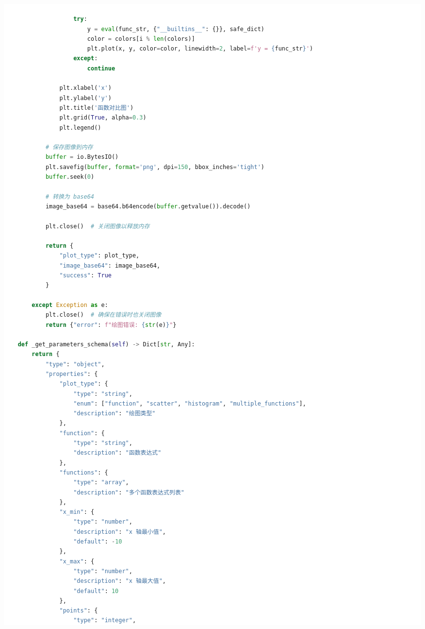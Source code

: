 ```python
                    
                    try:
                        y = eval(func_str, {"__builtins__": {}}, safe_dict)
                        color = colors[i % len(colors)]
                        plt.plot(x, y, color=color, linewidth=2, label=f'y = {func_str}')
                    except:
                        continue
                
                plt.xlabel('x')
                plt.ylabel('y')
                plt.title('函数对比图')
                plt.grid(True, alpha=0.3)
                plt.legend()
            
            # 保存图像到内存
            buffer = io.BytesIO()
            plt.savefig(buffer, format='png', dpi=150, bbox_inches='tight')
            buffer.seek(0)
            
            # 转换为 base64
            image_base64 = base64.b64encode(buffer.getvalue()).decode()
            
            plt.close()  # 关闭图像以释放内存
            
            return {
                "plot_type": plot_type,
                "image_base64": image_base64,
                "success": True
            }
            
        except Exception as e:
            plt.close()  # 确保在错误时也关闭图像
            return {"error": f"绘图错误: {str(e)}"}
    
    def _get_parameters_schema(self) -> Dict[str, Any]:
        return {
            "type": "object",
            "properties": {
                "plot_type": {
                    "type": "string",
                    "enum": ["function", "scatter", "histogram", "multiple_functions"],
                    "description": "绘图类型"
                },
                "function": {
                    "type": "string",
                    "description": "函数表达式"
                },
                "functions": {
                    "type": "array",
                    "description": "多个函数表达式列表"
                },
                "x_min": {
                    "type": "number",
                    "description": "x 轴最小值",
                    "default": -10
                },
                "x_max": {
                    "type": "number",
                    "description": "x 轴最大值",
                    "default": 10
                },
                "points": {
                    "type": "integer",
```